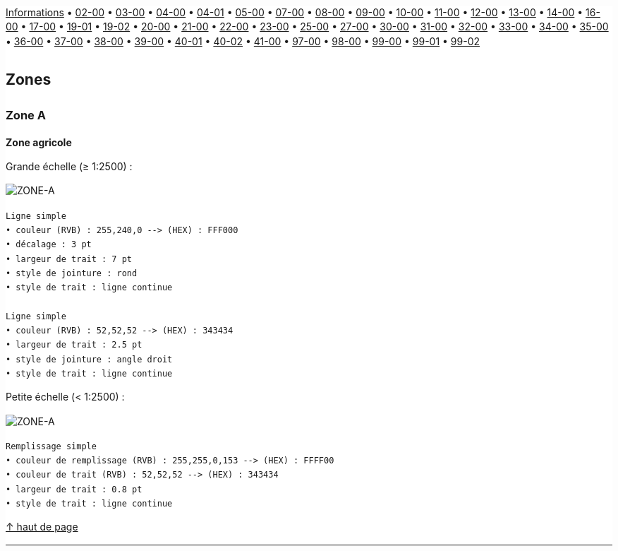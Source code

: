 [Informations](#informations) • [02-00](#information-02-00) • [03-00](#information-03-00) • [04-00](#information-04-00) • [04-01](#information-04-01) • [05-00](#information-05-00) • [07-00](#information-07-00) • [08-00](#information-08-00) • [09-00](#information-09-00) • [10-00](#information-10-00) • [11-00](#information-11-00) • [12-00](#information-12-00) • [13-00](#information-13-00) • [14-00](#information-14-00) • [16-00](#information-16-00) • [17-00](#information-17-00) • [19-01](#information-19-01) • [19-02](#information-19-02) • [20-00](#information-20-00) • [21-00](#information-21-00) • [22-00](#information-22-00) • [23-00](#information-23-00) • [25-00](#information-25-00) • [27-00](#information-27-00) • [30-00](#information-30-00) • [31-00](#information-31-00) • [32-00](#information-32-00) • [33-00](#information-33-00) • [34-00](#information-34-00) • [35-00](#information-35-00) • [36-00](#information-36-00) • [37-00](#information-37-00) • [38-00](#information-38-00) • [39-00](#information-39-00) • [40-01](#information-40-01) • [40-02](#information-40-02) • [41-00](#information-41-00) • [97-00](#information-97-00) • [98-00](#information-98-00) • [99-00](#information-99-00) • [99-01](#information-99-01) • [99-02](#information-99-02)

## Zones



### Zone A

**Zone agricole**
        
Grande échelle (≥ 1:2500) :

![ZONE-A](/PLU/vignettes/ZONE-A_sup2500.png)

```
Ligne simple
• couleur (RVB) : 255,240,0 --> (HEX) : FFF000
• décalage : 3 pt
• largeur de trait : 7 pt
• style de jointure : rond
• style de trait : ligne continue

Ligne simple
• couleur (RVB) : 52,52,52 --> (HEX) : 343434
• largeur de trait : 2.5 pt
• style de jointure : angle droit
• style de trait : ligne continue
```

Petite échelle (< 1:2500) :

![ZONE-A](/PLU/vignettes/ZONE-A_inf2500.png)

```
Remplissage simple
• couleur de remplissage (RVB) : 255,255,0,153 --> (HEX) : FFFF00
• couleur de trait (RVB) : 52,52,52 --> (HEX) : 343434
• largeur de trait : 0.8 pt
• style de trait : ligne continue
```

[↑ haut de page](#préconisations-de-symbologie)

---
